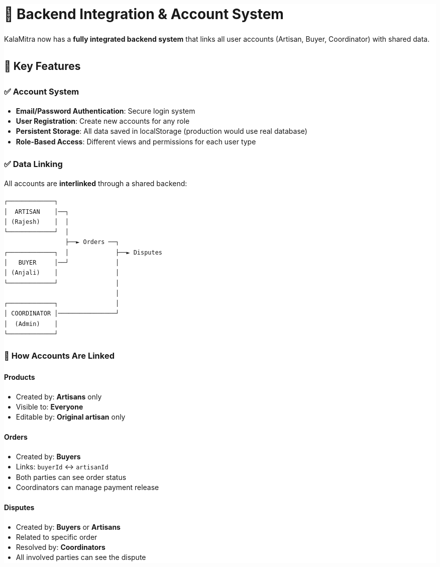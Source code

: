 # 🔐 Backend Integration & Account System

KalaMitra now has a **fully integrated backend system** that links all user accounts (Artisan, Buyer, Coordinator) with shared data.

## 🎯 Key Features

### ✅ **Account System**
- **Email/Password Authentication**: Secure login system
- **User Registration**: Create new accounts for any role
- **Persistent Storage**: All data saved in localStorage (production would use real database)
- **Role-Based Access**: Different views and permissions for each user type

### ✅ **Data Linking**
All accounts are **interlinked** through a shared backend:

```
┌─────────────┐
│  ARTISAN    │──┐
│ (Rajesh)    │  │
└─────────────┘  │
                 ├──► Orders ──┐
┌─────────────┐  │             ├──► Disputes
│   BUYER     │──┘             │
│ (Anjali)    │                │
└─────────────┘                │
                               │
┌─────────────┐                │
│ COORDINATOR │────────────────┘
│  (Admin)    │
└─────────────┘
```

### 🔗 **How Accounts Are Linked**

#### **Products**
- Created by: **Artisans** only
- Visible to: **Everyone**
- Editable by: **Original artisan** only

#### **Orders**
- Created by: **Buyers**
- Links: `buyerId` ↔ `artisanId`
- Both parties can see order status
- Coordinators can manage payment release

#### **Disputes**
- Created by: **Buyers** or **Artisans**
- Related to specific order
- Resolved by: **Coordinators**
- All involved parties can see the dispute
